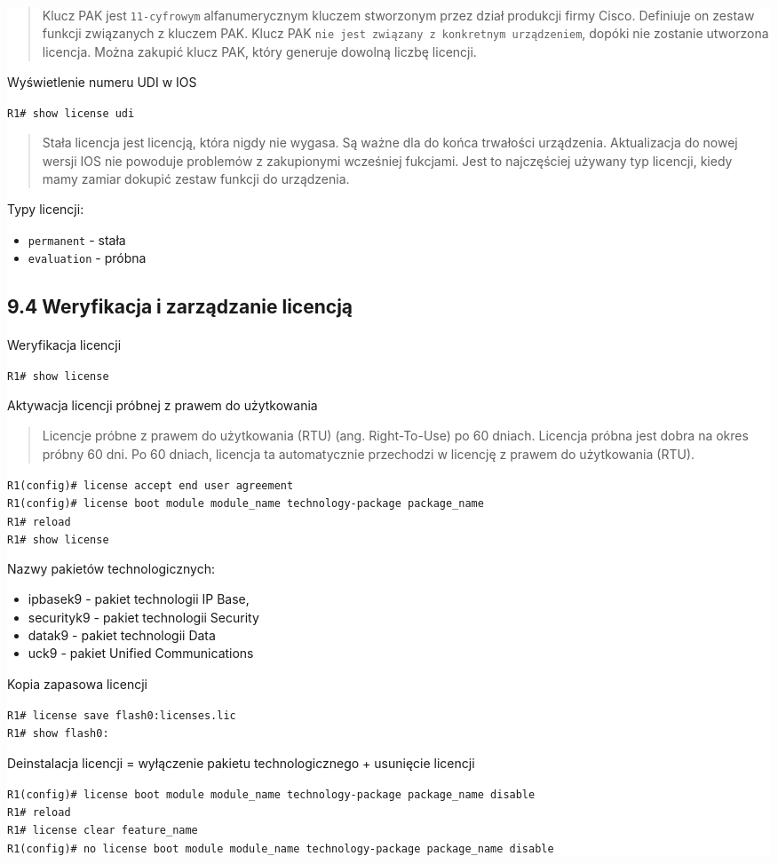 
>Klucz PAK jest `11-cyfrowym` alfanumerycznym kluczem stworzonym przez dział produkcji firmy Cisco. Definiuje on zestaw funkcji związanych z kluczem PAK. Klucz PAK `nie jest związany z konkretnym urządzeniem`, dopóki nie zostanie utworzona licencja. Można zakupić klucz PAK, który generuje dowolną liczbę licencji.

Wyświetlenie numeru UDI w IOS

```
R1# show license udi
```

>Stała licencja jest licencją, która nigdy nie wygasa. Są ważne dla do końca trwałości urządzenia. Aktualizacja do nowej wersji IOS nie powoduje problemów z zakupionymi wcześniej fukcjami. Jest to najczęściej używany typ licencji, kiedy mamy zamiar dokupić zestaw funkcji do urządzenia.

Typy licencji:
- `permanent` - stała
- `evaluation` - próbna 

## 9.4 Weryfikacja i zarządzanie licencją

Weryfikacja licencji

```
R1# show license
```

Aktywacja licencji próbnej z prawem do użytkowania

>Licencje próbne z prawem do użytkowania (RTU) (ang. Right-To-Use) po 60 dniach. Licencja próbna jest dobra na okres próbny 60 dni. Po 60 dniach, licencja ta automatycznie przechodzi w licencję z prawem do użytkowania (RTU).

```
R1(config)# license accept end user agreement
R1(config)# license boot module module_name technology-package package_name
R1# reload
R1# show license
```

Nazwy pakietów technologicznych:
- ipbasek9 - pakiet technologii IP Base,
- securityk9 - pakiet technologii Security
- datak9 - pakiet technologii Data
- uck9 - pakiet Unified Communications

Kopia zapasowa licencji

```
R1# license save flash0:licenses.lic
R1# show flash0:
```

Deinstalacja licencji = wyłączenie pakietu technologicznego + usunięcie licencji

```
R1(config)# license boot module module_name technology-package package_name disable
R1# reload
R1# license clear feature_name
R1(config)# no license boot module module_name technology-package package_name disable
```
